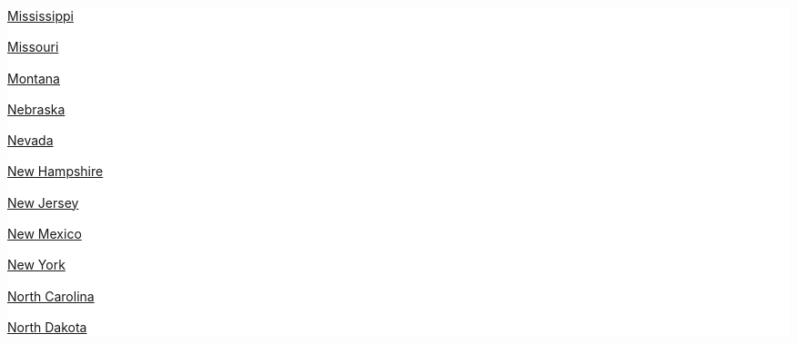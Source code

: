 <div class="secondary-navstyles__DropdownItem-sc-1vet0er-9 kryUVr" color="#464646">

[Mississippi](/election/2020/state/mississippi)

</div>

<div class="secondary-navstyles__DropdownItem-sc-1vet0er-9 kryUVr" color="#464646">

[Missouri](/election/2020/state/missouri)

</div>

<div class="secondary-navstyles__DropdownItem-sc-1vet0er-9 kryUVr" color="#464646">

[Montana](/election/2020/state/montana)

</div>

<div class="secondary-navstyles__DropdownItem-sc-1vet0er-9 kryUVr" color="#464646">

[Nebraska](/election/2020/state/nebraska)

</div>

<div class="secondary-navstyles__DropdownItem-sc-1vet0er-9 kryUVr" color="#464646">

[Nevada](/election/2020/state/nevada)

</div>

<div class="secondary-navstyles__DropdownItem-sc-1vet0er-9 kryUVr" color="#464646">

[New Hampshire](/election/2020/state/new-hampshire)

</div>

<div class="secondary-navstyles__DropdownItem-sc-1vet0er-9 kryUVr" color="#464646">

[New Jersey](/election/2020/state/new-jersey)

</div>

<div class="secondary-navstyles__DropdownItem-sc-1vet0er-9 kryUVr" color="#464646">

[New Mexico](/election/2020/state/new-mexico)

</div>

<div class="secondary-navstyles__DropdownItem-sc-1vet0er-9 kryUVr" color="#464646">

[New York](/election/2020/state/new-york)

</div>

<div class="secondary-navstyles__DropdownItem-sc-1vet0er-9 kryUVr" color="#464646">

[North Carolina](/election/2020/state/north-carolina)

</div>

<div class="secondary-navstyles__DropdownItem-sc-1vet0er-9 kryUVr" color="#464646">

[North Dakota](/election/2020/state/north-dakota)

</div>
